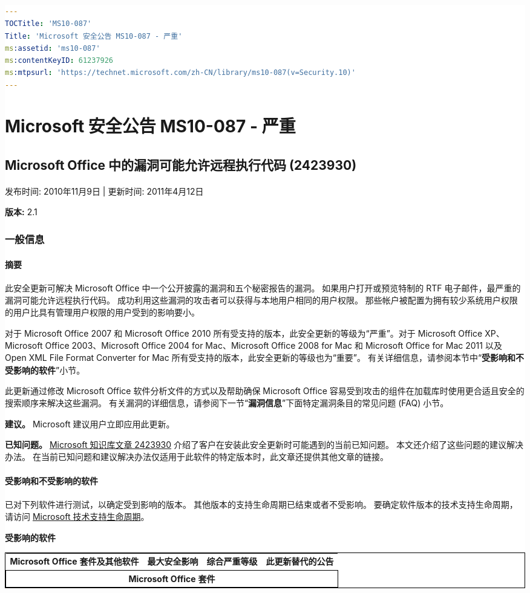 ```yaml
---
TOCTitle: 'MS10-087'
Title: 'Microsoft 安全公告 MS10-087 - 严重'
ms:assetid: 'ms10-087'
ms:contentKeyID: 61237926
ms:mtpsurl: 'https://technet.microsoft.com/zh-CN/library/ms10-087(v=Security.10)'
---
```




Microsoft 安全公告 MS10-087 - 严重
==================================

Microsoft Office 中的漏洞可能允许远程执行代码 (2423930)
-------------------------------------------------------

发布时间: 2010年11月9日 | 更新时间: 2011年4月12日

**版本:** 2.1

### 一般信息

#### 摘要

此安全更新可解决 Microsoft Office 中一个公开披露的漏洞和五个秘密报告的漏洞。 如果用户打开或预览特制的 RTF 电子邮件，最严重的漏洞可能允许远程执行代码。 成功利用这些漏洞的攻击者可以获得与本地用户相同的用户权限。 那些帐户被配置为拥有较少系统用户权限的用户比具有管理用户权限的用户受到的影响要小。

对于 Microsoft Office 2007 和 Microsoft Office 2010 所有受支持的版本，此安全更新的等级为“严重”。对于 Microsoft Office XP、Microsoft Office 2003、Microsoft Office 2004 for Mac、Microsoft Office 2008 for Mac 和 Microsoft Office for Mac 2011 以及 Open XML File Format Converter for Mac 所有受支持的版本，此安全更新的等级也为“重要”。 有关详细信息，请参阅本节中“**受影响和不受影响的软件**”小节。

此更新通过修改 Microsoft Office 软件分析文件的方式以及帮助确保 Microsoft Office 容易受到攻击的组件在加载库时使用更合适且安全的搜索顺序来解决这些漏洞。 有关漏洞的详细信息，请参阅下一节“**漏洞信息**”下面特定漏洞条目的常见问题 (FAQ) 小节。

**建议。** Microsoft 建议用户立即应用此更新。

**已知问题。** [Microsoft 知识库文章 2423930](http://support.microsoft.com/kb/2423930) 介绍了客户在安装此安全更新时可能遇到的当前已知问题。 本文还介绍了这些问题的建议解决办法。 在当前已知问题和建议解决办法仅适用于此软件的特定版本时，此文章还提供其他文章的链接。

#### 受影响和不受影响的软件

已对下列软件进行测试，以确定受到影响的版本。 其他版本的支持生命周期已结束或者不受影响。 要确定软件版本的技术支持生命周期，请访问 [Microsoft 技术支持生命周期](http://go.microsoft.com/fwlink/?linkid=21742)。

**受影响的软件**

<p> </p>
<table style="border:1px solid black;">
<tr class="thead">
<th>
Microsoft Office 套件及其他软件
</th>
<th>
最大安全影响
</th>
<th>
综合严重等级
</th>
<th>
此更新替代的公告
</th>
</tr>
<tr>
<th colspan="4" style="border:1px solid black;">
Microsoft Office 套件
</th>